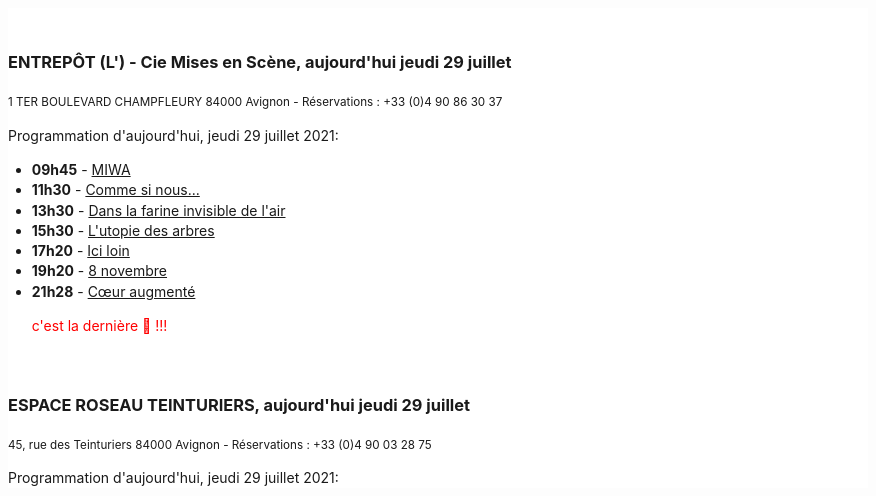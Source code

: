 </li>
  
</ul>







<a name="/programme/2021/entrepot-l-cie-mises-en-scene-t2456/"></a><br/>
### ENTREPÔT (L') - Cie Mises en Scène, aujourd'hui jeudi 29 juillet 
<p><small>1 TER BOULEVARD CHAMPFLEURY 84000 Avignon - Réservations : +33 (0)4 90 86 30 37</small></p>
<p>Programmation d'aujourd'hui, jeudi 29 juillet 2021:</p>
<ul>
  
<li><b>09h45</b> - <a rel='nofollow' href="https://www.festivaloffavignon.com/programme/2021/miwa-s27734/">MIWA</a>
  
</li>
  
<li><b>11h30</b> - <a rel='nofollow' href="https://www.festivaloffavignon.com/programme/2021/comme-si-nous-s28302/">Comme si nous...</a>
  
</li>
  
<li><b>13h30</b> - <a rel='nofollow' href="https://www.festivaloffavignon.com/programme/2021/dans-la-farine-invisible-de-l-air-s27992/">Dans la farine invisible de l'air</a>
  
</li>
  
<li><b>15h30</b> - <a rel='nofollow' href="https://www.festivaloffavignon.com/programme/2021/l-utopie-des-arbres-s28280/">L'utopie des arbres</a>
  
</li>
  
<li><b>17h20</b> - <a rel='nofollow' href="https://www.festivaloffavignon.com/programme/2021/ici-loin-s27716/">Ici loin</a>
  
</li>
  
<li><b>19h20</b> - <a rel='nofollow' href="https://www.festivaloffavignon.com/programme/2021/8-novembre-s28270/">8 novembre</a>
  
</li>
  
<li><b>21h28</b> - <a rel='nofollow' href="https://www.festivaloffavignon.com/programme/2021/coeur-augmente-s27933/">Cœur augmenté</a>
  
  <p style="color: red">c'est la dernière 🎉 !!!</p>
  
</li>
  
</ul>



<a name="/programme/2021/espace-roseau-teinturiers-t2457/"></a><br/>
### ESPACE ROSEAU TEINTURIERS, aujourd'hui jeudi 29 juillet 
<p><small>45, rue des Teinturiers 84000 Avignon - Réservations : +33 (0)4 90 03 28 75</small></p>
<p>Programmation d'aujourd'hui, jeudi 29 juillet 2021:</p>
<ul>
  